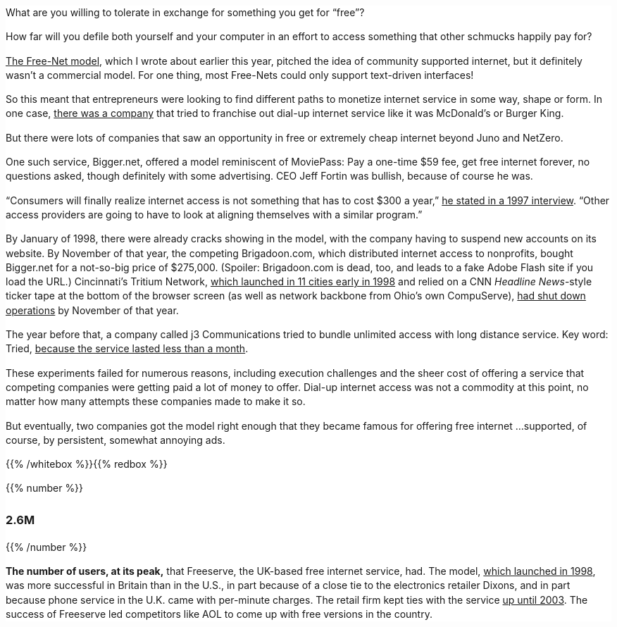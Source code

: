 What are you willing to tolerate in exchange for something you get for “free”?

How far will you defile both yourself and your computer in an effort to access something that other schmucks happily pay for?

[The Free-Net model](https://tedium.co/2018/01/04/internet-free-net-history/), which I wrote about earlier this year, pitched the idea of community supported internet, but it definitely wasn’t a commercial model. For one thing, most Free-Nets could only support text-driven interfaces!

So this meant that entrepreneurs were looking to find different paths to monetize internet service in some way, shape or form. In one case, [there was a company](https://bit.ly/2v1WY4M) that tried to franchise out dial-up internet service like it was McDonald’s or Burger King.

But there were lots of companies that saw an opportunity in free or extremely cheap internet beyond Juno and NetZero.

One such service, Bigger.net, offered a model reminiscent of MoviePass: Pay a one-time $59 fee, get free internet forever, no questions asked, though definitely with some advertising. CEO Jeff Fortin was bullish, because of course he was.

“Consumers will finally realize internet access is not something that has to cost $300 a year,” [he stated in a 1997 interview](https://www.newspapers.com/clip/22356417/biggernet_59_for_internet_access_for/). “Other access providers are going to have to look at aligning themselves with a similar program.”

By January of 1998, there were already cracks showing in the model, with the company having to suspend new accounts on its website. By November of that year, the competing Brigadoon.com, which distributed internet access to nonprofits, bought Bigger.net for a not-so-big price of $275,000. (Spoiler: Brigadoon.com is dead, too, and leads to a fake Adobe Flash site if you load the URL.) Cincinnati’s Tritium Network, [which launched in 11 cities early in 1998](https://www.cnet.com/news/return-of-free-net-access/) and relied on a CNN *Headline News*-style ticker tape at the bottom of the browser screen (as well as network backbone from Ohio’s own CompuServe), [had shut down operations](https://www.newspapers.com/clip/22356727/tritium_networkanother_failed_free/) by November of that year.

The year before that, a company called j3 Communications tried to bundle unlimited access with long distance service. Key word: Tried, [because the service lasted less than a month](https://www.cnet.com/news/isp-puts-end-to-free-service/).

These experiments failed for numerous reasons, including execution challenges and the sheer cost of offering a service that competing companies were getting paid a lot of money to offer. Dial-up internet access was not a commodity at this point, no matter how many attempts these companies made to make it so.

But eventually, two companies got the model right enough that they became famous for offering free internet …supported, of course, by persistent, somewhat annoying ads.

{{% /whitebox %}}{{% redbox %}}

{{% number %}}
### 2.6M
{{% /number %}}

**The number of users, at its peak,** that Freeserve, the UK-based free internet service, had. The model, [which launched in 1998](https://www.independent.co.uk/news/dixons-offers-free-internet-use-1199985.html), was more successful in Britain than in the U.S., in part because of a close tie to the electronics retailer Dixons, and in part because phone service in the U.K. came with per-minute charges. The retail firm kept ties with the service [up until 2003](https://www.telegraph.co.uk/finance/2853629/Dixons-prepares-to-log-off-Freeserve.html). The success of Freeserve led competitors like AOL to come up with free versions in the country.
